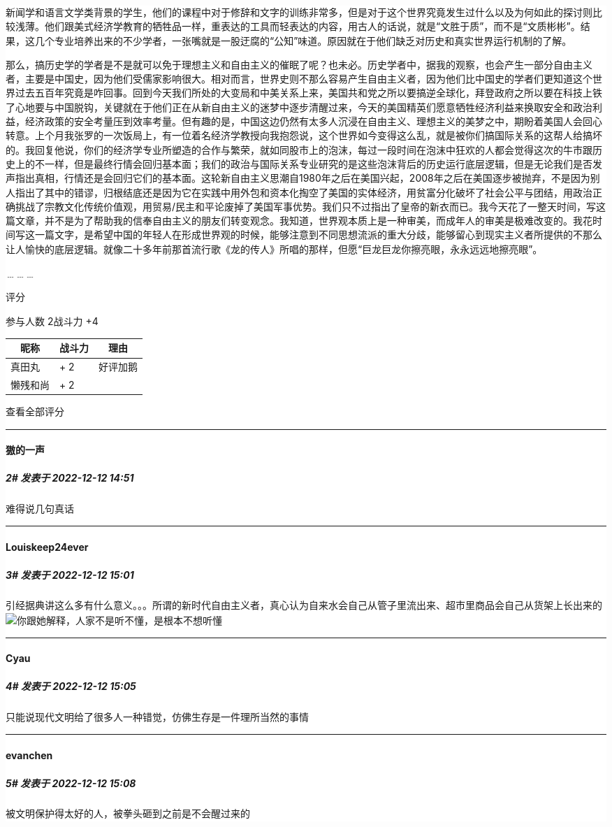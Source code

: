 新闻学和语言文学类背景的学生，他们的课程中对于修辞和文字的训练非常多，但是对于这个世界究竟发生过什么以及为何如此的探讨则比较浅薄。他们跟美式经济学教育的牺牲品一样，重表达的工具而轻表达的内容，用古人的话说，就是“文胜于质”，而不是“文质彬彬”。结果，这几个专业培养出来的不少学者，一张嘴就是一股迂腐的“公知”味道。原因就在于他们缺乏对历史和真实世界运行机制的了解。

那么，搞历史学的学者是不是就可以免于理想主义和自由主义的催眠了呢？也未必。历史学者中，据我的观察，也会产生一部分自由主义者，主要是中国史，因为他们受儒家影响很大。相对而言，世界史则不那么容易产生自由主义者，因为他们比中国史的学者们更知道这个世界过去五百年究竟是咋回事。回到今天我们所处的大变局和中美关系上来，美国共和党之所以要搞逆全球化，拜登政府之所以要在科技上铁了心地要与中国脱钩，关键就在于他们正在从新自由主义的迷梦中逐步清醒过来，今天的美国精英们愿意牺牲经济利益来换取安全和政治利益，经济政策的安全考量压到效率考量。但有趣的是，中国这边仍然有太多人沉浸在自由主义、理想主义的美梦之中，期盼着美国人会回心转意。上个月我张罗的一次饭局上，有一位着名经济学教授向我抱怨说，这个世界如今变得这么乱，就是被你们搞国际关系的这帮人给搞坏的。我回复他说，你们的经济学专业所塑造的合作与繁荣，就如同股市上的泡沫，每过一段时间在泡沫中狂欢的人都会觉得这次的牛市跟历史上的不一样，但是最终行情会回归基本面；我们的政治与国际关系专业研究的是这些泡沫背后的历史运行底层逻辑，但是无论我们是否发声指出真相，行情还是会回归它们的基本面。这轮新自由主义思潮自1980年之后在美国兴起，2008年之后在美国逐步被抛弃，不是因为别人指出了其中的错谬，归根结底还是因为它在实践中用外包和资本化掏空了美国的实体经济，用贫富分化破坏了社会公平与团结，用政治正确挑战了宗教文化传统价值观，用贸易/民主和平论废掉了美国军事优势。我们只不过指出了皇帝的新衣而已。我今天花了一整天时间，写这篇文章，并不是为了帮助我的信奉自由主义的朋友们转变观念。我知道，世界观本质上是一种审美，而成年人的审美是极难改变的。我花时间写这一篇文字，是希望中国的年轻人在形成世界观的时候，能够注意到不同思想流派的重大分歧，能够留心到现实主义者所提供的不那么让人愉快的底层逻辑。就像二十多年前那首流行歌《龙的传人》所唱的那样，但愿“巨龙巨龙你擦亮眼，永永远远地擦亮眼”。​​​​

﹍﹍﹍

评分

 参与人数 2战斗力 +4

|昵称|战斗力|理由|
|----|---|---|
| 真田丸| + 2|好评加鹅|
| 懒残和尚| + 2||

查看全部评分

*****

####  獓的一声  
##### 2#       发表于 2022-12-12 14:51

难得说几句真话

*****

####  Louiskeep24ever  
##### 3#       发表于 2022-12-12 15:01

引经据典讲这么多有什么意义。。。所谓的新时代自由主义者，真心认为自来水会自己从管子里流出来、超市里商品会自己从货架上长出来的<img src="https://static.saraba1st.com/image/smiley/face2017/066.png" referrerpolicy="no-referrer">你跟她解释，人家不是听不懂，是根本不想听懂

*****

####  Cyau  
##### 4#       发表于 2022-12-12 15:05

只能说现代文明给了很多人一种错觉，仿佛生存是一件理所当然的事情

*****

####  evanchen  
##### 5#       发表于 2022-12-12 15:08

被文明保护得太好的人，被拳头砸到之前是不会醒过来的
